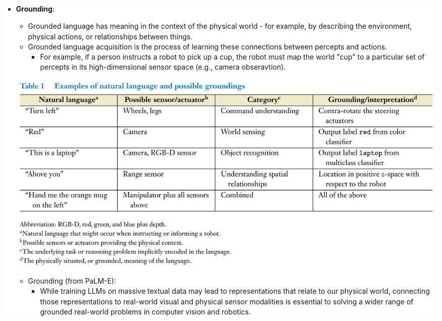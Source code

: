 - **Grounding**:
  - Grounded language has meaning in the context of the physical world - for example, by describing the environment, physical actions, or relationships between things. 
  - Grounded language acquisition is the process of learning these connections between percepts and actions. 
    - For example, if a person instructs a robot to pick up a cup, the robot must map the world "cup" to a particular set of percepts in its high-dimensional sensor space (e.g., camera obseravtion). 

  <p align="center">
  <img src="./../../images/grounding.png" width="100%">
  </p>

  - Grounding (from PaLM-E):
    - While training LLMs on massive textual data may lead to representations that relate to our physical world, connecting those representations to real-world visual and physical sensor modalities is essential to solving a wider range of grounded real-world problems in computer vision and robotics. 
